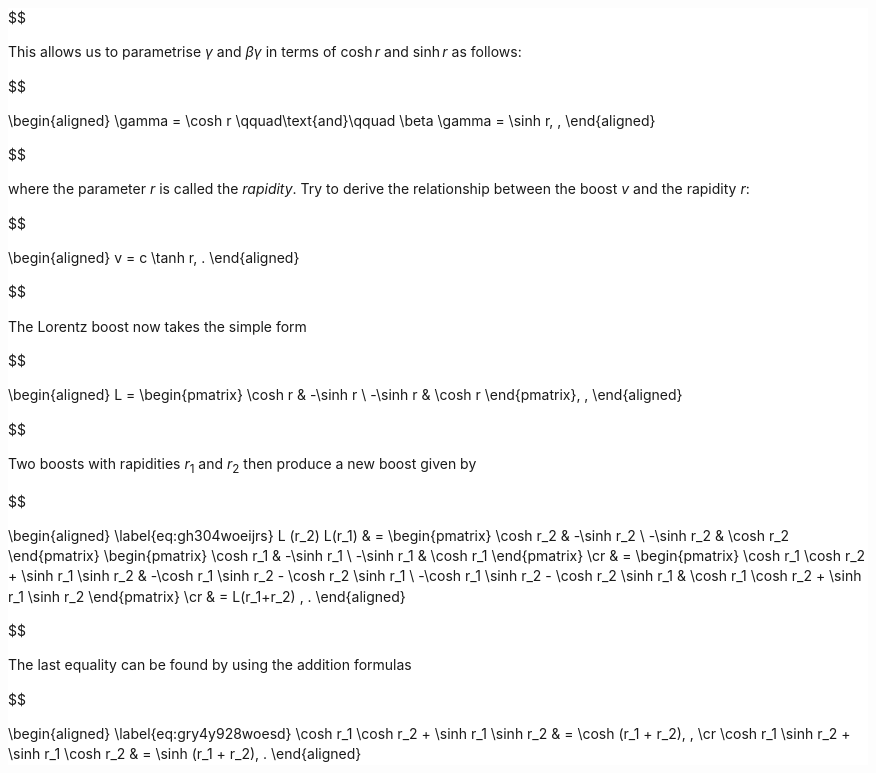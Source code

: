 $$

 This allows us to parametrise $\gamma$ and $\beta\gamma$
in terms of $\cosh r$ and $\sinh r$ as follows: 

$$

\begin{aligned}
 \gamma = \cosh r \qquad\text{and}\qquad \beta \gamma = \sinh r\, ,
\end{aligned}

$$

 where the parameter $r$ is called the *rapidity*. Try to
derive the relationship between the boost $v$ and the rapidity $r$:


$$

\begin{aligned}
 v = c \tanh r\, .
\end{aligned}

$$

 The Lorentz boost now takes the simple form


$$

\begin{aligned}
 L = \begin{pmatrix}  \cosh r & -\sinh r \\ -\sinh r &  \cosh r \end{pmatrix}\, ,
\end{aligned}

$$

 Two boosts with rapidities $r_1$ and $r_2$ then produce
a new boost given by 

$$

\begin{aligned}
\label{eq:gh304woeijrs}
 L (r_2) L(r_1) & = \begin{pmatrix}  \cosh r_2 & -\sinh r_2 \\ -\sinh r_2 &  \cosh r_2 \end{pmatrix} \begin{pmatrix}  \cosh r_1 & -\sinh r_1 \\ -\sinh r_1 &  \cosh r_1 \end{pmatrix} \cr
 & =  \begin{pmatrix}  \cosh r_1 \cosh r_2 + \sinh r_1 \sinh r_2 &  -\cosh r_1 \sinh r_2 - \cosh r_2 \sinh r_1 \\  -\cosh r_1 \sinh r_2 - \cosh r_2 \sinh r_1 &  \cosh r_1 \cosh r_2 + \sinh r_1 \sinh 
r_2 \end{pmatrix} \cr
 & = L(r_1+r_2) \, .
\end{aligned}

$$

 The last equality can be found by using the addition
formulas 

$$

\begin{aligned}
\label{eq:gry4y928woesd}
 \cosh r_1 \cosh r_2 + \sinh r_1 \sinh r_2 & = \cosh (r_1 + r_2)\, , \cr
 \cosh r_1 \sinh r_2 + \sinh r_1 \cosh r_2 & = \sinh (r_1 + r_2)\, .
\end{aligned}
